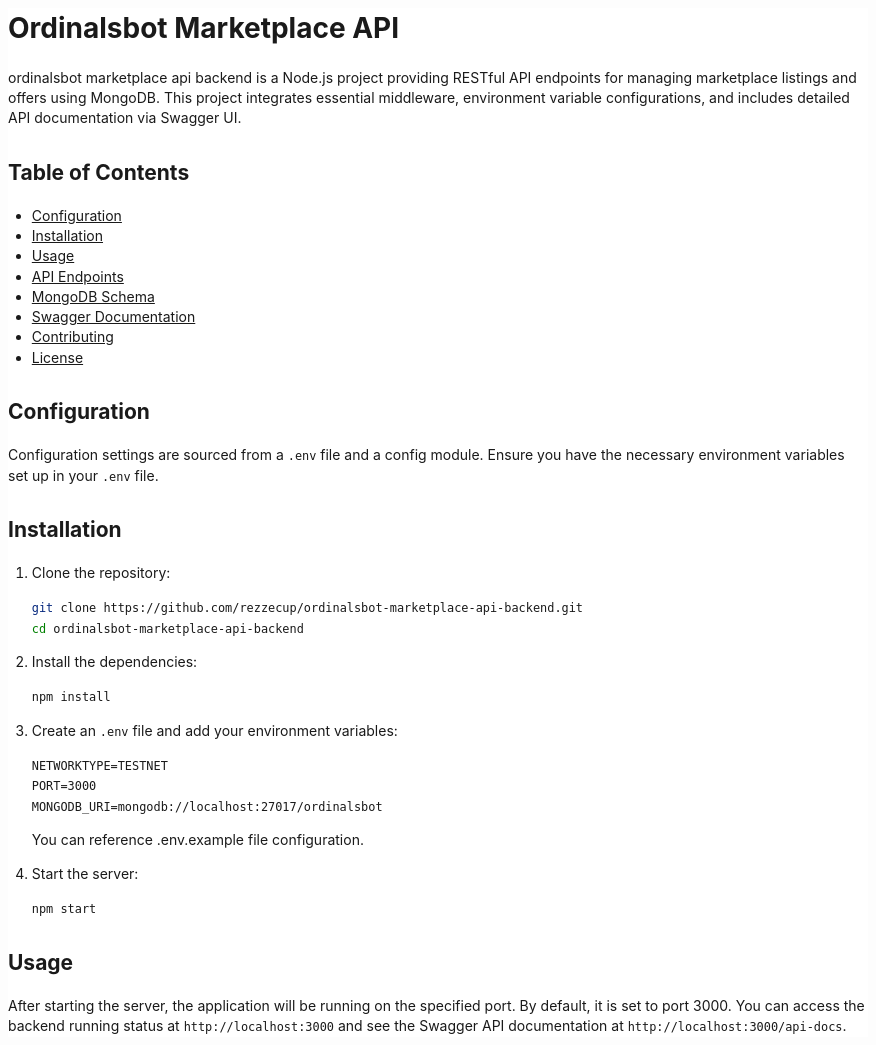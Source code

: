 
# Ordinalsbot Marketplace API

ordinalsbot marketplace api backend is a Node.js project providing RESTful API endpoints for managing marketplace listings and offers using MongoDB. This project integrates essential middleware, environment variable configurations, and includes detailed API documentation via Swagger UI.

## Table of Contents
- [Configuration](#configuration)
- [Installation](#installation)
- [Usage](#usage)
- [API Endpoints](#api-endpoints)
- [MongoDB Schema](#mongodb-schema)
- [Swagger Documentation](#swagger-documentation)
- [Contributing](#contributing)
- [License](#license)

## Configuration
Configuration settings are sourced from a `.env` file and a config module. Ensure you have the necessary environment variables set up in your `.env` file.

## Installation
1. Clone the repository:
    ```bash
    git clone https://github.com/rezzecup/ordinalsbot-marketplace-api-backend.git
    cd ordinalsbot-marketplace-api-backend
    ```

2. Install the dependencies:
    ```bash
    npm install
    ```

3. Create an `.env` file and add your environment variables:
    ```plaintext
    NETWORKTYPE=TESTNET
    PORT=3000
    MONGODB_URI=mongodb://localhost:27017/ordinalsbot
    ```
    You can reference .env.example file configuration.

4. Start the server:
    ```bash
    npm start
    ```

## Usage
After starting the server, the application will be running on the specified port. By default, it is set to port 3000. You can access the backend running status at `http://localhost:3000` and see the Swagger API documentation at `http://localhost:3000/api-docs`.
